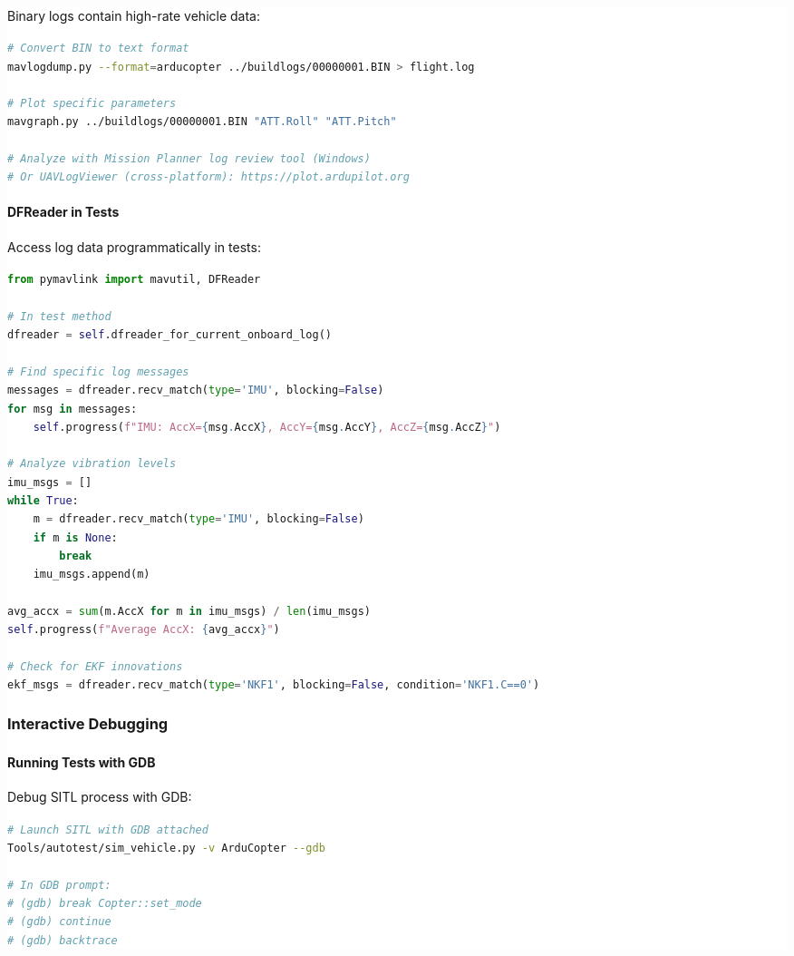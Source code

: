 Binary logs contain high-rate vehicle data:

```bash
# Convert BIN to text format
mavlogdump.py --format=arducopter ../buildlogs/00000001.BIN > flight.log

# Plot specific parameters
mavgraph.py ../buildlogs/00000001.BIN "ATT.Roll" "ATT.Pitch"

# Analyze with Mission Planner log review tool (Windows)
# Or UAVLogViewer (cross-platform): https://plot.ardupilot.org
```

#### DFReader in Tests

Access log data programmatically in tests:

```python
from pymavlink import mavutil, DFReader

# In test method
dfreader = self.dfreader_for_current_onboard_log()

# Find specific log messages
messages = dfreader.recv_match(type='IMU', blocking=False)
for msg in messages:
    self.progress(f"IMU: AccX={msg.AccX}, AccY={msg.AccY}, AccZ={msg.AccZ}")

# Analyze vibration levels
imu_msgs = []
while True:
    m = dfreader.recv_match(type='IMU', blocking=False)
    if m is None:
        break
    imu_msgs.append(m)

avg_accx = sum(m.AccX for m in imu_msgs) / len(imu_msgs)
self.progress(f"Average AccX: {avg_accx}")

# Check for EKF innovations
ekf_msgs = dfreader.recv_match(type='NKF1', blocking=False, condition='NKF1.C==0')
```

### Interactive Debugging

#### Running Tests with GDB

Debug SITL process with GDB:

```bash
# Launch SITL with GDB attached
Tools/autotest/sim_vehicle.py -v ArduCopter --gdb

# In GDB prompt:
# (gdb) break Copter::set_mode
# (gdb) continue
# (gdb) backtrace
```

